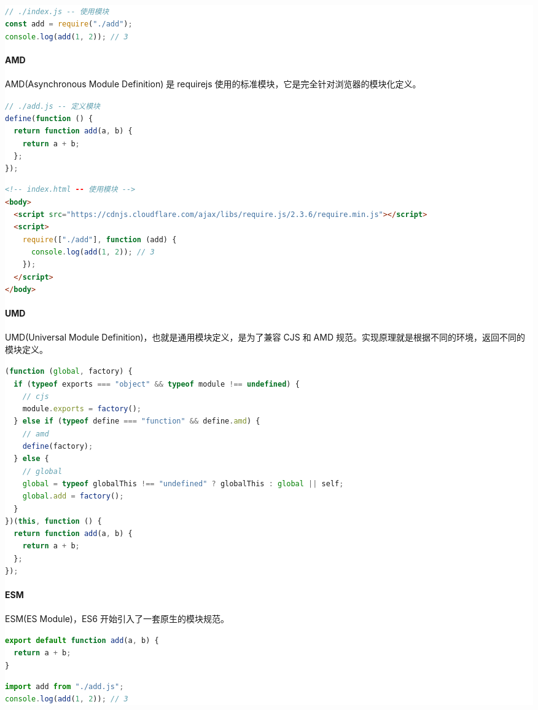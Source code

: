```js
// ./index.js -- 使用模块
const add = require("./add");
console.log(add(1, 2)); // 3
```

#### AMD

AMD(Asynchronous Module Definition) 是 requirejs 使用的标准模块，它是完全针对浏览器的模块化定义。

```js
// ./add.js -- 定义模块
define(function () {
  return function add(a, b) {
    return a + b;
  };
});
```

```html
<!-- index.html -- 使用模块 -->
<body>
  <script src="https://cdnjs.cloudflare.com/ajax/libs/require.js/2.3.6/require.min.js"></script>
  <script>
    require(["./add"], function (add) {
      console.log(add(1, 2)); // 3
    });
  </script>
</body>
```

#### UMD

UMD(Universal Module Definition)，也就是通用模块定义，是为了兼容 CJS 和 AMD 规范。实现原理就是根据不同的环境，返回不同的模块定义。

```js
(function (global, factory) {
  if (typeof exports === "object" && typeof module !== undefined) {
    // cjs
    module.exports = factory();
  } else if (typeof define === "function" && define.amd) {
    // amd
    define(factory);
  } else {
    // global
    global = typeof globalThis !== "undefined" ? globalThis : global || self;
    global.add = factory();
  }
})(this, function () {
  return function add(a, b) {
    return a + b;
  };
});
```

#### ESM

ESM(ES Module)，ES6 开始引入了一套原生的模块规范。

```js
export default function add(a, b) {
  return a + b;
}
```

```js
import add from "./add.js";
console.log(add(1, 2)); // 3
```


  [key]: key,